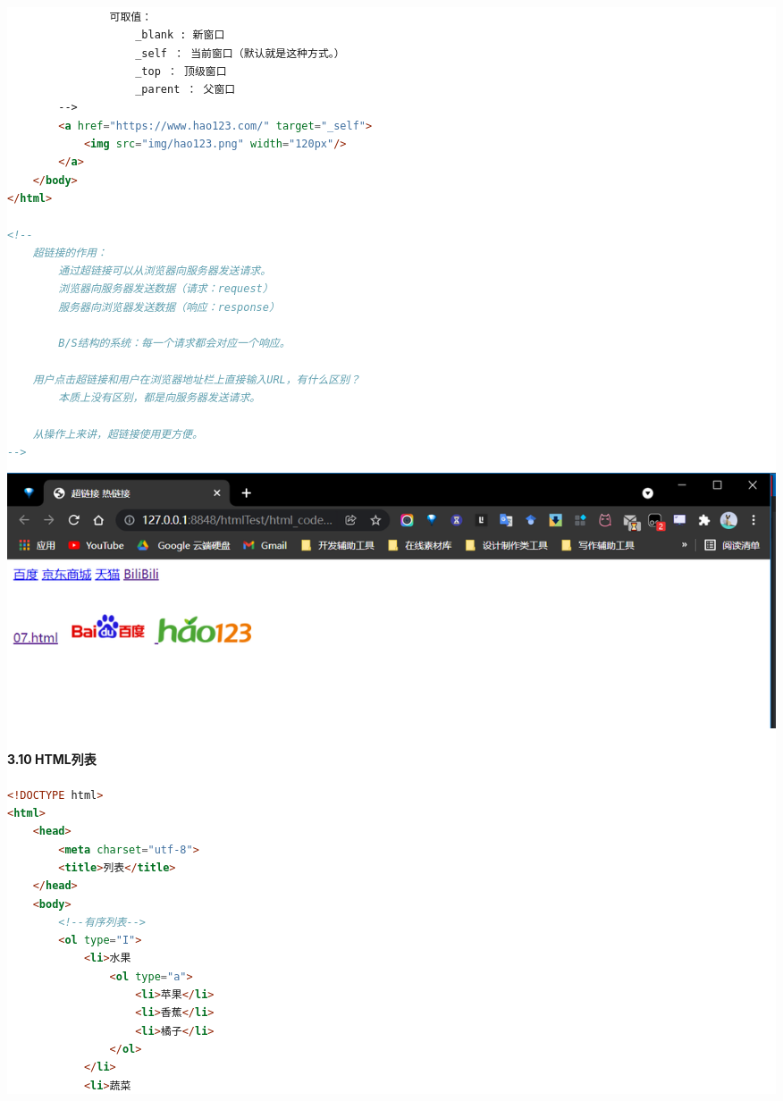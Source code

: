 ```html
				可取值：
					_blank : 新窗口
					_self ： 当前窗口（默认就是这种方式。）
					_top ： 顶级窗口
					_parent ： 父窗口
		-->
		<a href="https://www.hao123.com/" target="_self">
			<img src="img/hao123.png" width="120px"/>
		</a>
	</body>
</html>

<!--
	超链接的作用：
		通过超链接可以从浏览器向服务器发送请求。
		浏览器向服务器发送数据（请求：request）
		服务器向浏览器发送数据（响应：response）
		
		B/S结构的系统：每一个请求都会对应一个响应。
	
	用户点击超链接和用户在浏览器地址栏上直接输入URL，有什么区别？
		本质上没有区别，都是向服务器发送请求。
	
	从操作上来讲，超链接使用更方便。
-->
```

![image-20211128185345888](01HTML_CSS_JavaScript.assets\image-20211128185345888.png)

#### 3.10 HTML列表

```html
<!DOCTYPE html>
<html>
	<head>
		<meta charset="utf-8">
		<title>列表</title>
	</head>
	<body>
		<!--有序列表-->
		<ol type="I">
			<li>水果
				<ol type="a">
					<li>苹果</li>
					<li>香蕉</li>
					<li>橘子</li>
				</ol>
			</li>
			<li>蔬菜
```